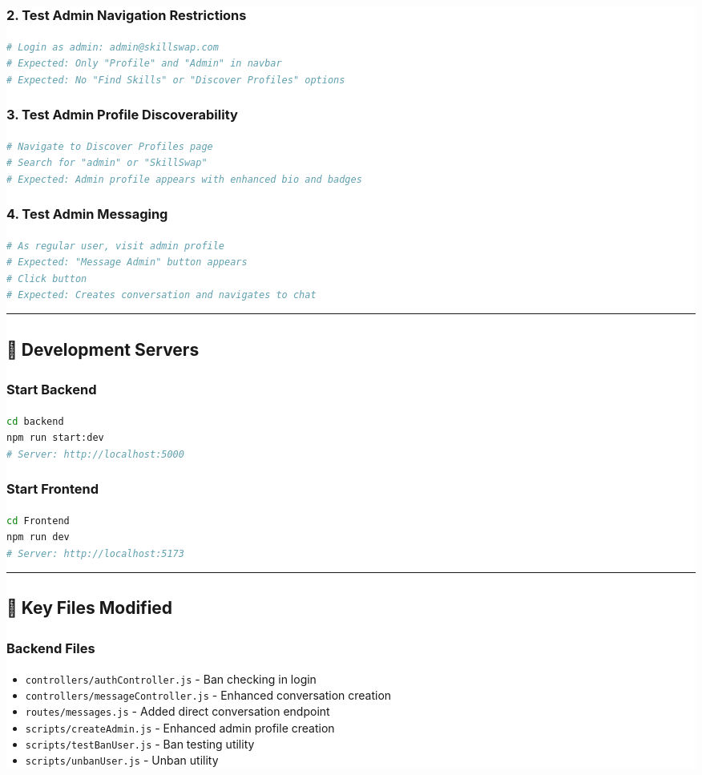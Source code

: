 ### 2. Test Admin Navigation Restrictions
```bash
# Login as admin: admin@skillswap.com
# Expected: Only "Profile" and "Admin" in navbar
# Expected: No "Find Skills" or "Discover Profiles" options
```

### 3. Test Admin Profile Discoverability
```bash
# Navigate to Discover Profiles page
# Search for "admin" or "SkillSwap"
# Expected: Admin profile appears with enhanced bio and badges
```

### 4. Test Admin Messaging
```bash
# As regular user, visit admin profile
# Expected: "Message Admin" button appears
# Click button
# Expected: Creates conversation and navigates to chat
```

---

## 🚀 Development Servers

### Start Backend
```bash
cd backend
npm run start:dev
# Server: http://localhost:5000
```

### Start Frontend  
```bash
cd Frontend
npm run dev
# Server: http://localhost:5173
```

---

## 📁 Key Files Modified

### Backend Files
- `controllers/authController.js` - Ban checking in login
- `controllers/messageController.js` - Enhanced conversation creation
- `routes/messages.js` - Added direct conversation endpoint
- `scripts/createAdmin.js` - Enhanced admin profile creation
- `scripts/testBanUser.js` - Ban testing utility
- `scripts/unbanUser.js` - Unban utility
